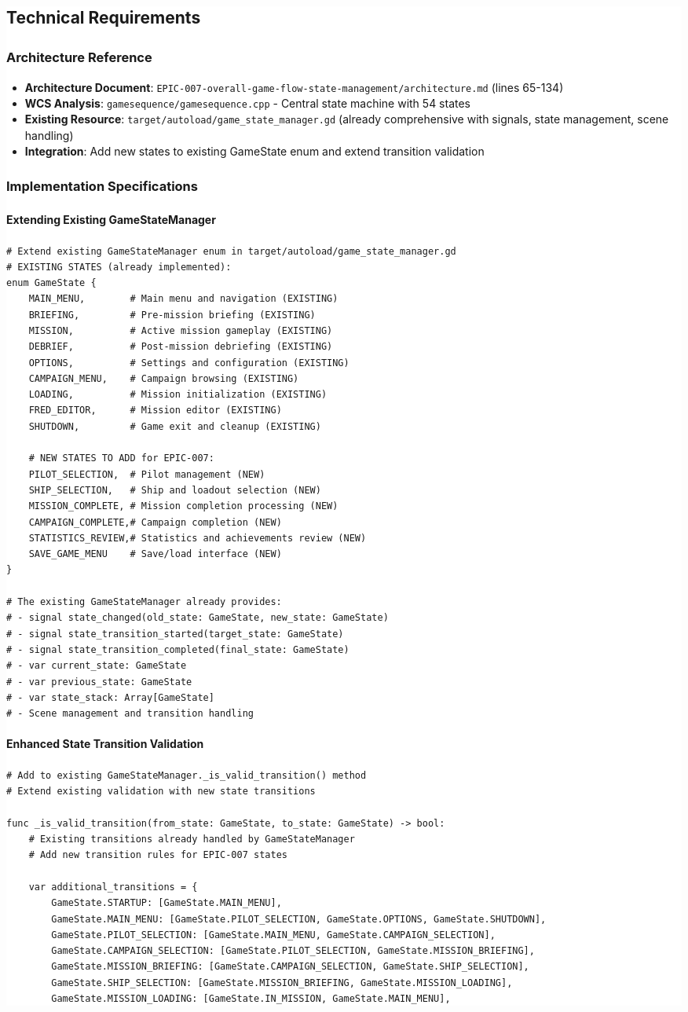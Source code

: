 ## Technical Requirements

### Architecture Reference
- **Architecture Document**: `EPIC-007-overall-game-flow-state-management/architecture.md` (lines 65-134)
- **WCS Analysis**: `gamesequence/gamesequence.cpp` - Central state machine with 54 states
- **Existing Resource**: `target/autoload/game_state_manager.gd` (already comprehensive with signals, state management, scene handling)
- **Integration**: Add new states to existing GameState enum and extend transition validation

### Implementation Specifications

#### Extending Existing GameStateManager
```gdscript
# Extend existing GameStateManager enum in target/autoload/game_state_manager.gd
# EXISTING STATES (already implemented):
enum GameState {
    MAIN_MENU,        # Main menu and navigation (EXISTING)
    BRIEFING,         # Pre-mission briefing (EXISTING)
    MISSION,          # Active mission gameplay (EXISTING)
    DEBRIEF,          # Post-mission debriefing (EXISTING)
    OPTIONS,          # Settings and configuration (EXISTING)
    CAMPAIGN_MENU,    # Campaign browsing (EXISTING)
    LOADING,          # Mission initialization (EXISTING)
    FRED_EDITOR,      # Mission editor (EXISTING)
    SHUTDOWN,         # Game exit and cleanup (EXISTING)
    
    # NEW STATES TO ADD for EPIC-007:
    PILOT_SELECTION,  # Pilot management (NEW)
    SHIP_SELECTION,   # Ship and loadout selection (NEW)
    MISSION_COMPLETE, # Mission completion processing (NEW)
    CAMPAIGN_COMPLETE,# Campaign completion (NEW)
    STATISTICS_REVIEW,# Statistics and achievements review (NEW)
    SAVE_GAME_MENU    # Save/load interface (NEW)
}

# The existing GameStateManager already provides:
# - signal state_changed(old_state: GameState, new_state: GameState)
# - signal state_transition_started(target_state: GameState)
# - signal state_transition_completed(final_state: GameState)
# - var current_state: GameState
# - var previous_state: GameState
# - var state_stack: Array[GameState]
# - Scene management and transition handling
```

#### Enhanced State Transition Validation
```gdscript
# Add to existing GameStateManager._is_valid_transition() method
# Extend existing validation with new state transitions

func _is_valid_transition(from_state: GameState, to_state: GameState) -> bool:
    # Existing transitions already handled by GameStateManager
    # Add new transition rules for EPIC-007 states
    
    var additional_transitions = {
        GameState.STARTUP: [GameState.MAIN_MENU],
        GameState.MAIN_MENU: [GameState.PILOT_SELECTION, GameState.OPTIONS, GameState.SHUTDOWN],
        GameState.PILOT_SELECTION: [GameState.MAIN_MENU, GameState.CAMPAIGN_SELECTION],
        GameState.CAMPAIGN_SELECTION: [GameState.PILOT_SELECTION, GameState.MISSION_BRIEFING],
        GameState.MISSION_BRIEFING: [GameState.CAMPAIGN_SELECTION, GameState.SHIP_SELECTION],
        GameState.SHIP_SELECTION: [GameState.MISSION_BRIEFING, GameState.MISSION_LOADING],
        GameState.MISSION_LOADING: [GameState.IN_MISSION, GameState.MAIN_MENU],
```